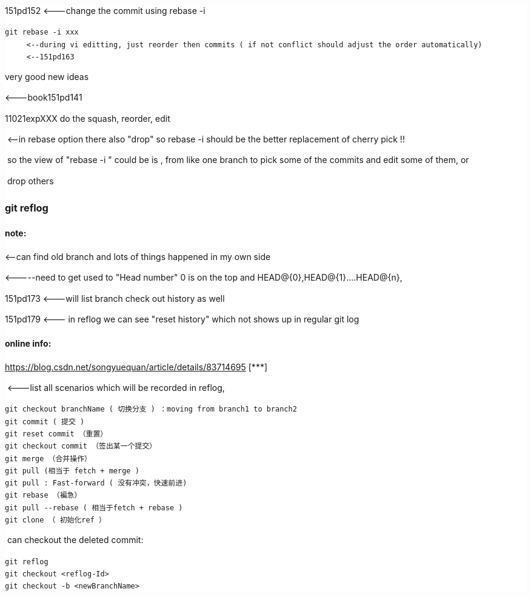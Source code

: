 151pd152 <---change the commit using rebase -i

```
git rebase -i xxx
     <--during vi editting, just reorder then commits ( if not conflict should adjust the order automatically)
     <--151pd163
```

very good new  ideas

   <---book151pd141

11021expXXX do the squash, reorder, edit 

​                <--in rebase option there also "drop" so rebase -i should be the better replacement of cherry pick !! 

​                   so the view of "rebase -i " could be is , from like one branch to pick some of the commits and edit some of them, or 

​                    drop others 

### git reflog 

#### note: 

<--can find old branch and lots of things happened in my own side

<-----need to get used to "Head number"  0 is on the top  and HEAD@{0},HEAD@{1}....HEAD@{n},

151pd173  <---will list branch check out history as well 

151pd179 <--- in reflog we can see "reset history"  which not shows up in regular git log 

#### online info:

https://blog.csdn.net/songyuequan/article/details/83714695   [***]

​                <---list all scenarios which will be recorded in reflog, 

```
git checkout branchName ( 切换分支 ) ：moving from branch1 to branch2
git commit ( 提交 )
git reset commit （重置）
git checkout commit （签出某一个提交）
git merge （合并操作）
git pull (相当于 fetch + merge )
git pull : Fast-forward ( 没有冲突，快速前进)
git rebase （褊急）
git pull --rebase ( 相当于fetch + rebase )
git clone （ 初始化ref ）
```

​    can checkout the deleted commit: 

```
git reflog 
git checkout <reflog-Id> 
git checkout -b <newBranchName>
```
